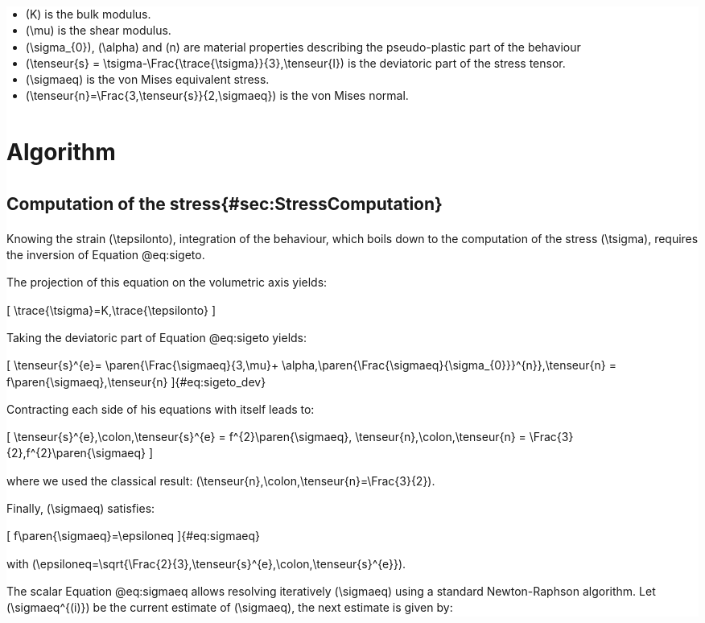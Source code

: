 - \(K\) is the bulk modulus.
- \(\mu\) is the shear modulus.
- \(\sigma_{0}\), \(\alpha\) and \(n\) are material properties
  describing the pseudo-plastic part of the behaviour
- \(\tenseur{s} = \tsigma-\Frac{\trace{\tsigma}}{3}\,\tenseur{I}\) is
  the deviatoric part of the stress tensor.
- \(\sigmaeq\) is the von Mises equivalent stress.
- \(\tenseur{n}=\Frac{3\,\tenseur{s}}{2\,\sigmaeq}\) is the von Mises
  normal.

# Algorithm

## Computation of the stress{#sec:StressComputation}

Knowing the strain \(\tepsilonto\), integration of the behaviour, which
boils down to the computation of the stress \(\tsigma\), requires the
inversion of Equation @eq:sigeto.

The projection of this equation on the volumetric axis yields:

\[
\trace{\tsigma}=K\,\trace{\tepsilonto}
\]

Taking the deviatoric part of Equation @eq:sigeto yields:

\[
 \tenseur{s}^{e}= \paren{\Frac{\sigmaeq}{3\,\mu}+
 \alpha\,\paren{\Frac{\sigmaeq}{\sigma_{0}}}^{n}}\,\tenseur{n} = 
 f\paren{\sigmaeq}\,\tenseur{n}
\]{#eq:sigeto_dev}

Contracting each side of his equations with itself leads to:

\[
 \tenseur{s}^{e}\,\colon\,\tenseur{s}^{e} =
 f^{2}\paren{\sigmaeq}\,
 \tenseur{n}\,\colon\,\tenseur{n} = 
 \Frac{3}{2}\,f^{2}\paren{\sigmaeq}
\]

where we used the classical result:
\(\tenseur{n}\,\colon\,\tenseur{n}=\Frac{3}{2}\).

Finally, \(\sigmaeq\) satisfies:

\[
 f\paren{\sigmaeq}=\epsiloneq
\]{#eq:sigmaeq}

with
\(\epsiloneq=\sqrt{\Frac{2}{3}\,\tenseur{s}^{e}\,\colon\,\tenseur{s}^{e}}\).

The scalar Equation @eq:sigmaeq allows resolving iteratively
\(\sigmaeq\) using a standard Newton-Raphson algorithm. Let
\(\sigmaeq^{(i)}\) be the current estimate of \(\sigmaeq\), the next
estimate is given by:
